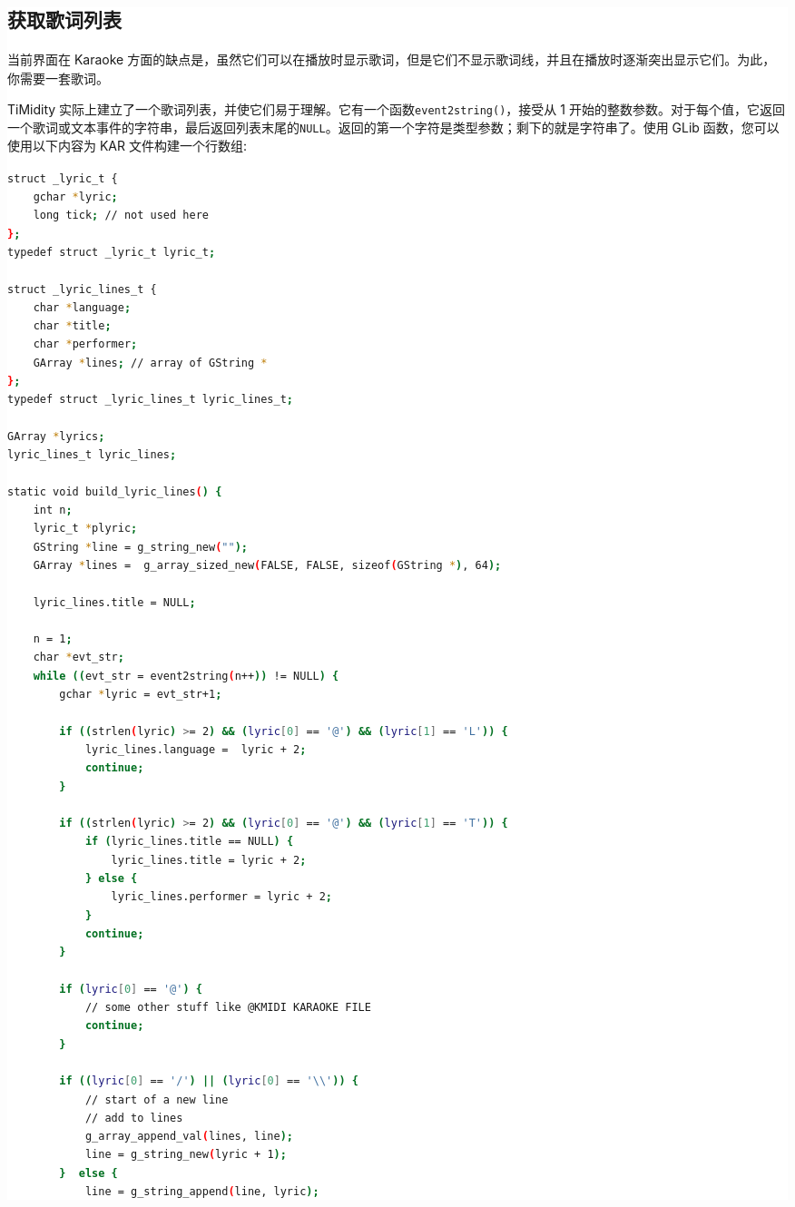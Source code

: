 ## 获取歌词列表

当前界面在 Karaoke 方面的缺点是，虽然它们可以在播放时显示歌词，但是它们不显示歌词线，并且在播放时逐渐突出显示它们。为此，你需要一套歌词。

TiMidity 实际上建立了一个歌词列表，并使它们易于理解。它有一个函数`event2string()`，接受从 1 开始的整数参数。对于每个值，它返回一个歌词或文本事件的字符串，最后返回列表末尾的`NULL`。返回的第一个字符是类型参数；剩下的就是字符串了。使用 GLib 函数，您可以使用以下内容为 KAR 文件构建一个行数组:

```sh
struct _lyric_t {
    gchar *lyric;
    long tick; // not used here
};
typedef struct _lyric_t lyric_t;

struct _lyric_lines_t {
    char *language;
    char *title;
    char *performer;
    GArray *lines; // array of GString *
};
typedef struct _lyric_lines_t lyric_lines_t;

GArray *lyrics;
lyric_lines_t lyric_lines;

static void build_lyric_lines() {
    int n;
    lyric_t *plyric;
    GString *line = g_string_new("");
    GArray *lines =  g_array_sized_new(FALSE, FALSE, sizeof(GString *), 64);

    lyric_lines.title = NULL;

    n = 1;
    char *evt_str;
    while ((evt_str = event2string(n++)) != NULL) {
        gchar *lyric = evt_str+1;

        if ((strlen(lyric) >= 2) && (lyric[0] == '@') && (lyric[1] == 'L')) {
            lyric_lines.language =  lyric + 2;
            continue;
        }

        if ((strlen(lyric) >= 2) && (lyric[0] == '@') && (lyric[1] == 'T')) {
            if (lyric_lines.title == NULL) {
                lyric_lines.title = lyric + 2;
            } else {
                lyric_lines.performer = lyric + 2;
            }
            continue;
        }

        if (lyric[0] == '@') {
            // some other stuff like @KMIDI KARAOKE FILE
            continue;
        }

        if ((lyric[0] == '/') || (lyric[0] == '\\')) {
            // start of a new line
            // add to lines
            g_array_append_val(lines, line);
            line = g_string_new(lyric + 1);
        }  else {
            line = g_string_append(line, lyric);
```